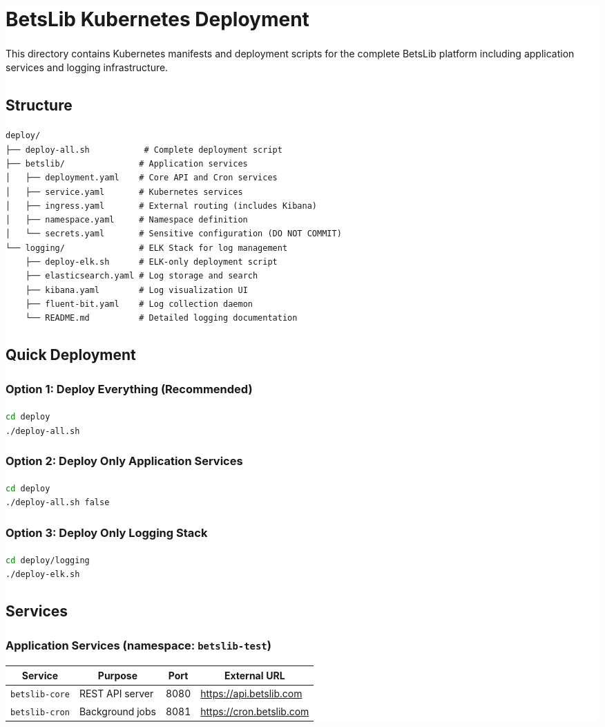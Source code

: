 # BetsLib Kubernetes Deployment

This directory contains Kubernetes manifests and deployment scripts for the complete BetsLib platform including application services and logging infrastructure.

## Structure

```
deploy/
├── deploy-all.sh           # Complete deployment script
├── betslib/               # Application services
│   ├── deployment.yaml    # Core API and Cron services
│   ├── service.yaml       # Kubernetes services
│   ├── ingress.yaml       # External routing (includes Kibana)
│   ├── namespace.yaml     # Namespace definition
│   └── secrets.yaml       # Sensitive configuration (DO NOT COMMIT)
└── logging/               # ELK Stack for log management
    ├── deploy-elk.sh      # ELK-only deployment script
    ├── elasticsearch.yaml # Log storage and search
    ├── kibana.yaml        # Log visualization UI
    ├── fluent-bit.yaml    # Log collection daemon
    └── README.md          # Detailed logging documentation
```

## Quick Deployment

### Option 1: Deploy Everything (Recommended)
```bash
cd deploy
./deploy-all.sh
```

### Option 2: Deploy Only Application Services
```bash
cd deploy
./deploy-all.sh false
```

### Option 3: Deploy Only Logging Stack
```bash
cd deploy/logging
./deploy-elk.sh
```

## Services

### Application Services (namespace: `betslib-test`)

| Service | Purpose | Port | External URL |
|---------|---------|------|--------------|
| `betslib-core` | REST API server | 8080 | https://api.betslib.com |
| `betslib-cron` | Background jobs | 8081 | https://cron.betslib.com |

